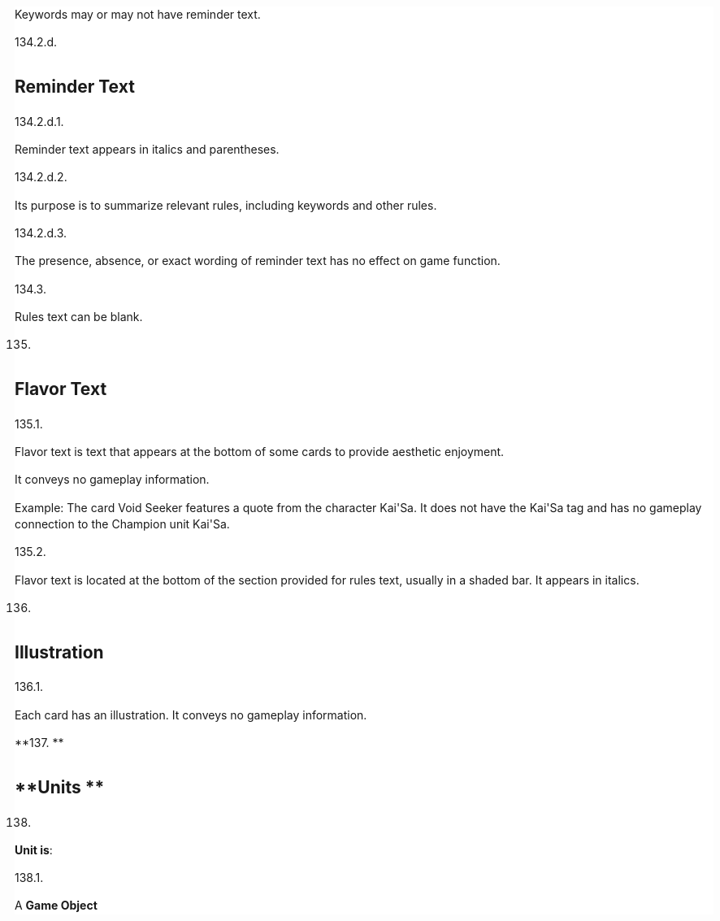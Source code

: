 Keywords may or may not have reminder text. 

134.2.d. 

## **Reminder Text**

134.2.d.1. 

Reminder text appears in italics and parentheses. 

134.2.d.2. 

Its purpose is to summarize relevant rules, including keywords and other rules. 

134.2.d.3. 

The presence, absence, or exact wording of reminder text has no effect on game function. 

134.3. 

Rules text can be blank. 

135. 

## **Flavor Text**

135.1. 

Flavor text is text that appears at the bottom of some cards to provide aesthetic enjoyment. 

It conveys no gameplay information. 

Example: The card Void Seeker features a quote from the character Kai'Sa. It does not have the Kai'Sa tag and has no gameplay connection to the Champion unit Kai'Sa. 

135.2. 

Flavor text is located at the bottom of the section provided for rules text, usually in a shaded bar. It appears in italics. 

136. 

## **Illustration**

136.1. 

Each card has an illustration. It conveys no gameplay information. 

**137. **

## **Units **

138. 

**Unit is**: 

138.1. 

A **Game Object** 
